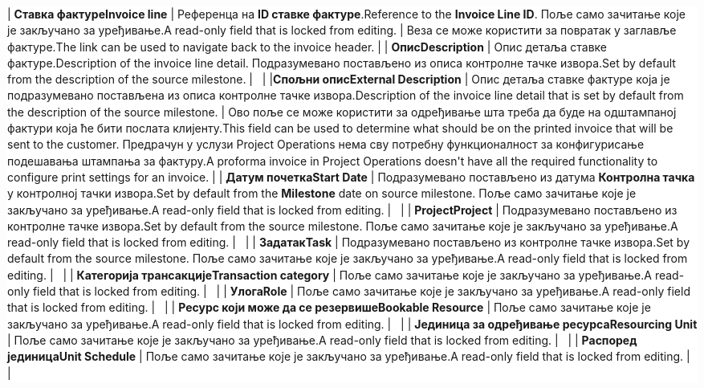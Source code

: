 | <span data-ttu-id="b7f71-362">**Ставка фактуре**</span><span class="sxs-lookup"><span data-stu-id="b7f71-362">**Invoice line**</span></span> | <span data-ttu-id="b7f71-363">Референца на **ID ставке фактуре**.</span><span class="sxs-lookup"><span data-stu-id="b7f71-363">Reference to the **Invoice Line ID**.</span></span> <span data-ttu-id="b7f71-364">Поље само зачитање које је закључано за уређивање.</span><span class="sxs-lookup"><span data-stu-id="b7f71-364">A read-only field that is locked from editing.</span></span> | <span data-ttu-id="b7f71-365">Веза се може користити за повратак у заглавље фактуре.</span><span class="sxs-lookup"><span data-stu-id="b7f71-365">The link can be used to navigate back to the invoice header.</span></span> |
| <span data-ttu-id="b7f71-366">**Опис**</span><span class="sxs-lookup"><span data-stu-id="b7f71-366">**Description**</span></span> | <span data-ttu-id="b7f71-367">Опис детаља ставке фактуре.</span><span class="sxs-lookup"><span data-stu-id="b7f71-367">Description of the invoice line detail.</span></span> <span data-ttu-id="b7f71-368">Подразумевано постављено из описа контролне тачке извора.</span><span class="sxs-lookup"><span data-stu-id="b7f71-368">Set by default from the description of the source milestone.</span></span> | &nbsp; |
|<span data-ttu-id="b7f71-369">**Спољни опис**</span><span class="sxs-lookup"><span data-stu-id="b7f71-369">**External Description**</span></span> | <span data-ttu-id="b7f71-370">Опис детаља ставке фактуре која је подразумевано постављена из описа контролне тачке извора.</span><span class="sxs-lookup"><span data-stu-id="b7f71-370">Description of the invoice line detail that is set by default from the description of the source milestone.</span></span> | <span data-ttu-id="b7f71-371">Ово поље се може користити за одређивање шта треба да буде на одштампаној фактури која ће бити послата клијенту.</span><span class="sxs-lookup"><span data-stu-id="b7f71-371">This field can be used to determine what should be on the printed invoice that will be sent to the customer.</span></span> <span data-ttu-id="b7f71-372">Предрачун у услузи Project Operations нема сву потребну функционалност за конфигурисање подешавања штампања за фактуру.</span><span class="sxs-lookup"><span data-stu-id="b7f71-372">A proforma invoice in Project Operations doesn't have all the required functionality to configure print settings for an invoice.</span></span> |
| <span data-ttu-id="b7f71-373">**Датум почетка**</span><span class="sxs-lookup"><span data-stu-id="b7f71-373">**Start Date**</span></span> | <span data-ttu-id="b7f71-374">Подразумевано постављено из датума **Контролна тачка** у контролној тачки извора.</span><span class="sxs-lookup"><span data-stu-id="b7f71-374">Set by default from the **Milestone** date on source milestone.</span></span> <span data-ttu-id="b7f71-375">Поље само зачитање које је закључано за уређивање.</span><span class="sxs-lookup"><span data-stu-id="b7f71-375">A read-only field that is locked from editing.</span></span> | &nbsp; |
| <span data-ttu-id="b7f71-376">**Project**</span><span class="sxs-lookup"><span data-stu-id="b7f71-376">**Project**</span></span> | <span data-ttu-id="b7f71-377">Подразумевано постављено из контролне тачке извора.</span><span class="sxs-lookup"><span data-stu-id="b7f71-377">Set by default from the source milestone.</span></span> <span data-ttu-id="b7f71-378">Поље само зачитање које је закључано за уређивање.</span><span class="sxs-lookup"><span data-stu-id="b7f71-378">A read-only field that is locked from editing.</span></span> | &nbsp; |
| <span data-ttu-id="b7f71-379">**Задатак**</span><span class="sxs-lookup"><span data-stu-id="b7f71-379">**Task**</span></span> | <span data-ttu-id="b7f71-380">Подразумевано постављено из контролне тачке извора.</span><span class="sxs-lookup"><span data-stu-id="b7f71-380">Set by default from the source milestone.</span></span> <span data-ttu-id="b7f71-381">Поље само зачитање које је закључано за уређивање.</span><span class="sxs-lookup"><span data-stu-id="b7f71-381">A read-only field that is locked from editing.</span></span> | &nbsp; |
| <span data-ttu-id="b7f71-382">**Категорија трансакције**</span><span class="sxs-lookup"><span data-stu-id="b7f71-382">**Transaction category**</span></span> | <span data-ttu-id="b7f71-383">Поље само зачитање које је закључано за уређивање.</span><span class="sxs-lookup"><span data-stu-id="b7f71-383">A read-only field that is locked from editing.</span></span> | &nbsp; |
| <span data-ttu-id="b7f71-384">**Улога**</span><span class="sxs-lookup"><span data-stu-id="b7f71-384">**Role**</span></span> | <span data-ttu-id="b7f71-385">Поље само зачитање које је закључано за уређивање.</span><span class="sxs-lookup"><span data-stu-id="b7f71-385">A read-only field that is locked from editing.</span></span> | &nbsp; |
| <span data-ttu-id="b7f71-386">**Ресурс који може да се резервише**</span><span class="sxs-lookup"><span data-stu-id="b7f71-386">**Bookable Resource**</span></span> | <span data-ttu-id="b7f71-387">Поље само зачитање које је закључано за уређивање.</span><span class="sxs-lookup"><span data-stu-id="b7f71-387">A read-only field that is locked from editing.</span></span> | &nbsp; |
| <span data-ttu-id="b7f71-388">**Јединица за одређивање ресурса**</span><span class="sxs-lookup"><span data-stu-id="b7f71-388">**Resourcing Unit**</span></span> | <span data-ttu-id="b7f71-389">Поље само зачитање које је закључано за уређивање.</span><span class="sxs-lookup"><span data-stu-id="b7f71-389">A read-only field that is locked from editing.</span></span> | &nbsp; |
| <span data-ttu-id="b7f71-390">**Распоред јединица**</span><span class="sxs-lookup"><span data-stu-id="b7f71-390">**Unit Schedule**</span></span> | <span data-ttu-id="b7f71-391">Поље само зачитање које је закључано за уређивање.</span><span class="sxs-lookup"><span data-stu-id="b7f71-391">A read-only field that is locked from editing.</span></span> | &nbsp; |